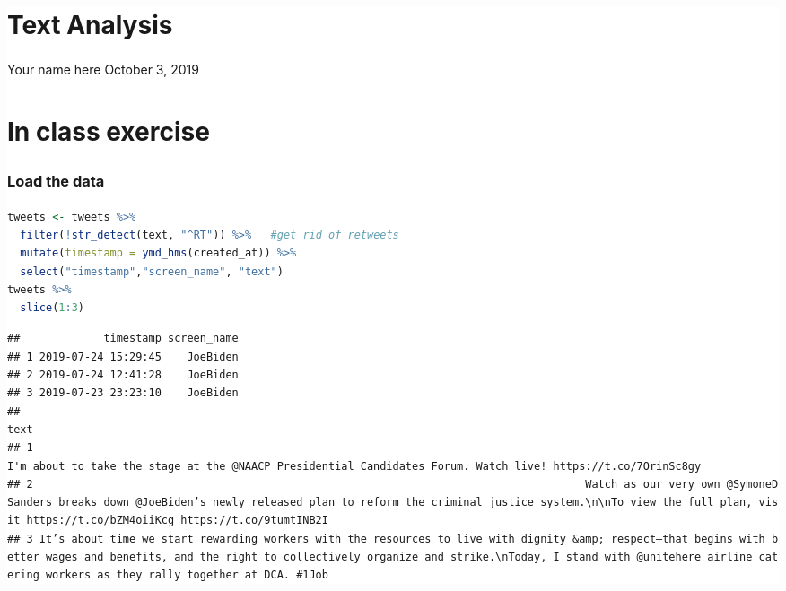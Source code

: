 Text Analysis
================
Your name here
October 3, 2019

# In class exercise

### Load the data

``` r
tweets <- tweets %>%
  filter(!str_detect(text, "^RT")) %>%   #get rid of retweets
  mutate(timestamp = ymd_hms(created_at)) %>%
  select("timestamp","screen_name", "text")
tweets %>%
  slice(1:3)
```

    ##             timestamp screen_name
    ## 1 2019-07-24 15:29:45    JoeBiden
    ## 2 2019-07-24 12:41:28    JoeBiden
    ## 3 2019-07-23 23:23:10    JoeBiden
    ##                                                                                                                                                                                                                                                                                            text
    ## 1                                                                                                                                                                                  I'm about to take the stage at the @NAACP Presidential Candidates Forum. Watch live! https://t.co/7OrinSc8gy
    ## 2                                                                                      Watch as our very own @SymoneDSanders breaks down @JoeBiden’s newly released plan to reform the criminal justice system.\n\nTo view the full plan, visit https://t.co/bZM4oiiKcg https://t.co/9tumtINB2I
    ## 3 It’s about time we start rewarding workers with the resources to live with dignity &amp; respect—that begins with better wages and benefits, and the right to collectively organize and strike.\nToday, I stand with @unitehere airline catering workers as they rally together at DCA. #1Job
